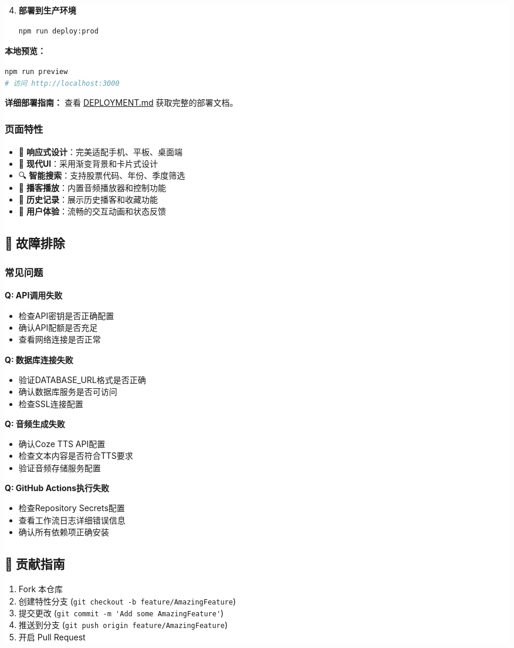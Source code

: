 4. **部署到生产环境**
   ```bash
   npm run deploy:prod
   ```

**本地预览：**
```bash
npm run preview
# 访问 http://localhost:3000
```

**详细部署指南：** 查看 [DEPLOYMENT.md](DEPLOYMENT.md) 获取完整的部署文档。

### 页面特性

- 📱 **响应式设计**：完美适配手机、平板、桌面端
- 🎨 **现代UI**：采用渐变背景和卡片式设计
- 🔍 **智能搜索**：支持股票代码、年份、季度筛选
- 🎵 **播客播放**：内置音频播放器和控制功能
- 💾 **历史记录**：展示历史播客和收藏功能
- 🌟 **用户体验**：流畅的交互动画和状态反馈

## 🚨 故障排除

### 常见问题

**Q: API调用失败**
- 检查API密钥是否正确配置
- 确认API配额是否充足
- 查看网络连接是否正常

**Q: 数据库连接失败**
- 验证DATABASE_URL格式是否正确
- 确认数据库服务是否可访问
- 检查SSL连接配置

**Q: 音频生成失败**
- 确认Coze TTS API配置
- 检查文本内容是否符合TTS要求
- 验证音频存储服务配置

**Q: GitHub Actions执行失败**
- 检查Repository Secrets配置
- 查看工作流日志详细错误信息
- 确认所有依赖项正确安装

## 🤝 贡献指南

1. Fork 本仓库
2. 创建特性分支 (`git checkout -b feature/AmazingFeature`)
3. 提交更改 (`git commit -m 'Add some AmazingFeature'`)
4. 推送到分支 (`git push origin feature/AmazingFeature`)
5. 开启 Pull Request

